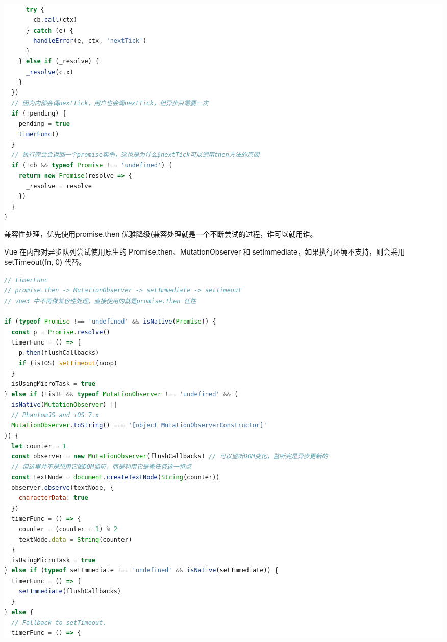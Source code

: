 ```js
      try {
        cb.call(ctx)
      } catch (e) {
        handleError(e, ctx, 'nextTick')
      }
    } else if (_resolve) {
      _resolve(ctx)
    }
  })
  // 因为内部会调nextTick，用户也会调nextTick，但异步只需要一次
  if (!pending) {
    pending = true
    timerFunc()
  }
  // 执行完会会返回一个promise实例，这也是为什么$nextTick可以调用then方法的原因
  if (!cb && typeof Promise !== 'undefined') {
    return new Promise(resolve => {
      _resolve = resolve
    })
  }
}
```

兼容性处理，优先使用promise.then 优雅降级(兼容处理就是一个不断尝试的过程，谁可以就用谁。

Vue 在内部对异步队列尝试使用原生的 Promise.then、MutationObserver 和 setImmediate，如果执行环境不支持，则会采用 setTimeout(fn, 0) 代替。

```js
// timerFunc 
// promise.then -> MutationObserver -> setImmediate -> setTimeout
// vue3 中不再做兼容性处理，直接使用的就是promise.then 任性

if (typeof Promise !== 'undefined' && isNative(Promise)) {
  const p = Promise.resolve()
  timerFunc = () => {
    p.then(flushCallbacks)
    if (isIOS) setTimeout(noop)
  }
  isUsingMicroTask = true
} else if (!isIE && typeof MutationObserver !== 'undefined' && (
  isNative(MutationObserver) ||
  // PhantomJS and iOS 7.x
  MutationObserver.toString() === '[object MutationObserverConstructor]'
)) {
  let counter = 1
  const observer = new MutationObserver(flushCallbacks) // 可以监听DOM变化，监听完是异步更新的
  // 但这里并不是想用它做DOM监听，而是利用它是微任务这一特点
  const textNode = document.createTextNode(String(counter))
  observer.observe(textNode, {
    characterData: true
  })
  timerFunc = () => {
    counter = (counter + 1) % 2
    textNode.data = String(counter)
  }
  isUsingMicroTask = true
} else if (typeof setImmediate !== 'undefined' && isNative(setImmediate)) {
  timerFunc = () => {
    setImmediate(flushCallbacks)
  }
} else {
  // Fallback to setTimeout.
  timerFunc = () => {
```